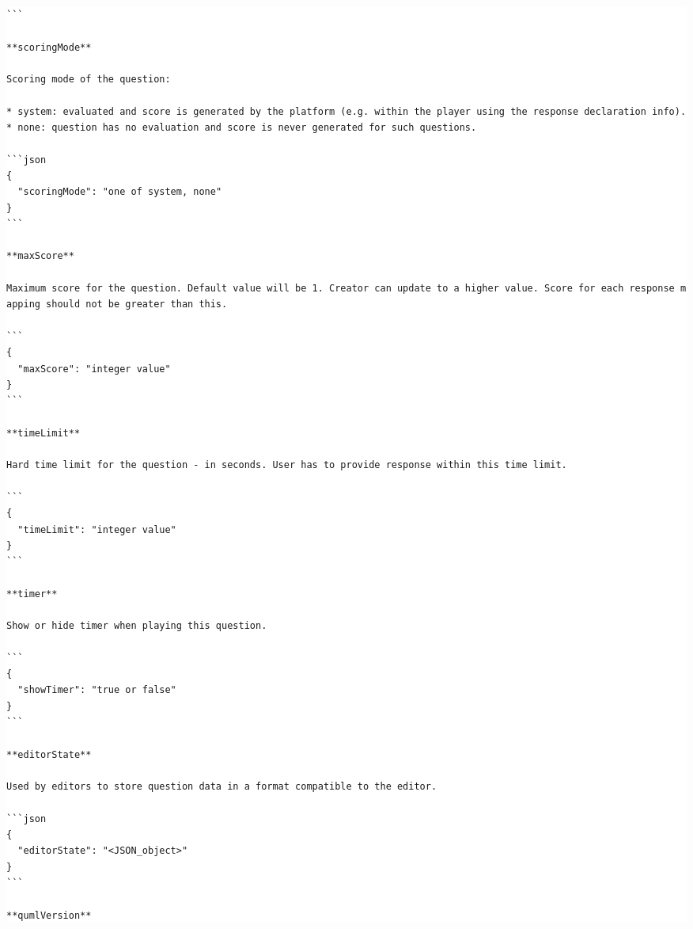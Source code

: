 
    ```

    **scoringMode**

    Scoring mode of the question:

    * system: evaluated and score is generated by the platform (e.g. within the player using the response declaration info).
    * none: question has no evaluation and score is never generated for such questions.

    ```json
    {
      "scoringMode": "one of system, none"
    }
    ```

    **maxScore**

    Maximum score for the question. Default value will be 1. Creator can update to a higher value. Score for each response mapping should not be greater than this.

    ```
    {
      "maxScore": "integer value" 
    }
    ```

    **timeLimit**

    Hard time limit for the question - in seconds. User has to provide response within this time limit.

    ```
    {
      "timeLimit": "integer value" 
    }
    ```

    **timer**

    Show or hide timer when playing this question.

    ```
    {
      "showTimer": "true or false"
    }
    ```

    **editorState**

    Used by editors to store question data in a format compatible to the editor.

    ```json
    {
      "editorState": "<JSON_object>"
    }
    ```

    **qumlVersion**
